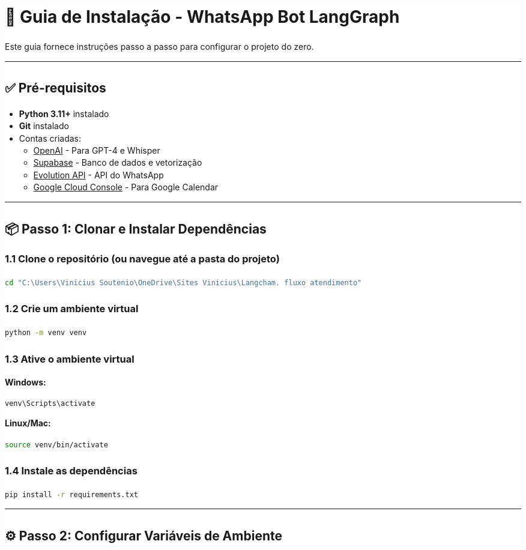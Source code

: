 # 🚀 Guia de Instalação - WhatsApp Bot LangGraph

Este guia fornece instruções passo a passo para configurar o projeto do zero.

---

## ✅ Pré-requisitos

- **Python 3.11+** instalado
- **Git** instalado
- Contas criadas:
  - [OpenAI](https://platform.openai.com/) - Para GPT-4 e Whisper
  - [Supabase](https://supabase.com/) - Banco de dados e vetorização
  - [Evolution API](https://evolution-api.com/) - API do WhatsApp
  - [Google Cloud Console](https://console.cloud.google.com/) - Para Google Calendar

---

## 📦 Passo 1: Clonar e Instalar Dependências

### 1.1 Clone o repositório (ou navegue até a pasta do projeto)

```bash
cd "C:\Users\Vinicius Soutenio\OneDrive\Sites Vinicius\Langcham. fluxo atendimento"
```

### 1.2 Crie um ambiente virtual

```bash
python -m venv venv
```

### 1.3 Ative o ambiente virtual

**Windows:**
```bash
venv\Scripts\activate
```

**Linux/Mac:**
```bash
source venv/bin/activate
```

### 1.4 Instale as dependências

```bash
pip install -r requirements.txt
```

---

## ⚙️ Passo 2: Configurar Variáveis de Ambiente
